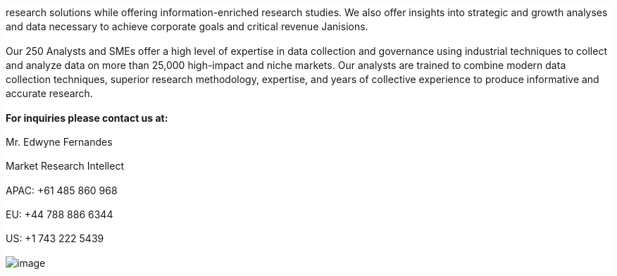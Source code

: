 research solutions while offering information-enriched research studies.&nbsp;</span>We also offer insights into strategic and growth analyses and data necessary to achieve corporate goals and critical revenue Janisions.</p><p><span class="">Our 250 Analysts and SMEs offer a high level of expertise in data collection and governance using industrial techniques to collect and analyze data on more than 25,000 high-impact and niche markets. Our analysts are trained to combine modern data collection techniques, superior research methodology, expertise, and years of collective experience to produce informative and accurate research.</span></p><p><strong>For inquiries please contact us at:</strong></p><p>Mr. Edwyne Fernandes</p><p>Market Research Intellect</p><p>APAC: +61 485 860 968</p><p>EU: +44 788 886 6344</p><p>US: +1 743 222 5439</p>
![image](https://github.com/user-attachments/assets/981a7606-b50a-49f2-9040-a2f8e4ccb1bd)
